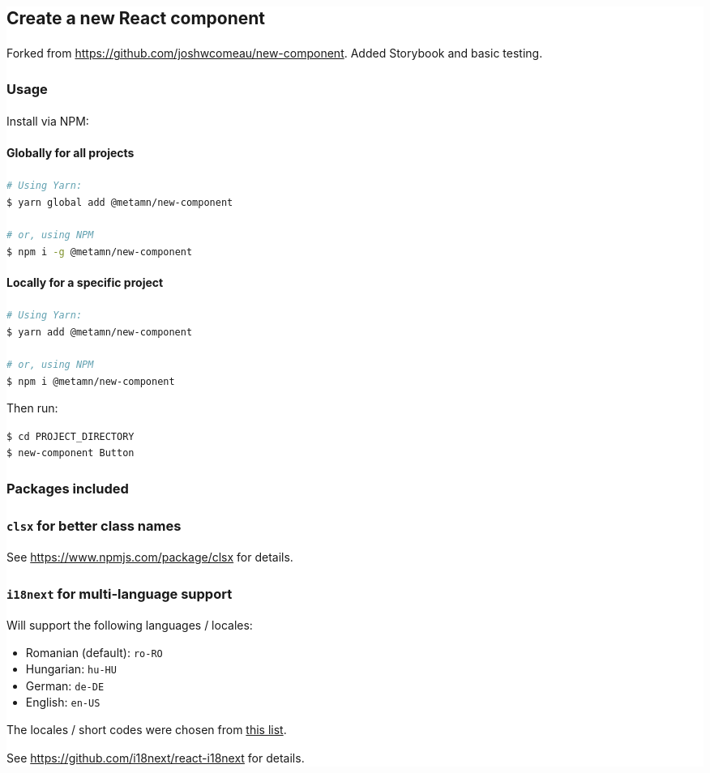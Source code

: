 ## Create a new React component

Forked from https://github.com/joshwcomeau/new-component.
Added Storybook and basic testing.

### Usage

Install via NPM:

#### Globally for all projects

```bash
# Using Yarn:
$ yarn global add @metamn/new-component

# or, using NPM
$ npm i -g @metamn/new-component
```

#### Locally for a specific project

```bash
# Using Yarn:
$ yarn add @metamn/new-component

# or, using NPM
$ npm i @metamn/new-component
```

Then run:

```bash
$ cd PROJECT_DIRECTORY
$ new-component Button
```

### Packages included

### `clsx` for better class names

See https://www.npmjs.com/package/clsx for details.

### `i18next` for multi-language support

Will support the following languages / locales:

- Romanian (default): `ro-RO`
- Hungarian: `hu-HU`
- German: `de-DE`
- English: `en-US`

The locales / short codes were chosen from [this list](https://stackoverflow.com/questions/3191664/list-of-all-locales-and-their-short-codes).

See https://github.com/i18next/react-i18next for details.

